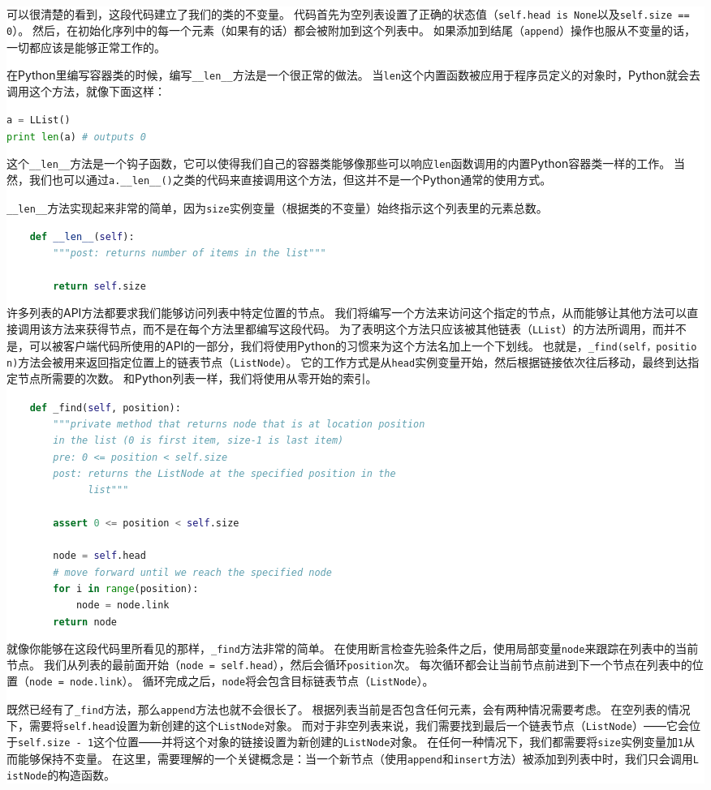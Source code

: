 可以很清楚的看到，这段代码建立了我们的类的不变量。
代码首先为空列表设置了正确的状态值（`self.head is None`以及`self.size == 0`）。
然后，在初始化序列中的每一个元素（如果有的话）都会被附加到这个列表中。
如果添加到结尾（`append`）操作也服从不变量的话，一切都应该是能够正常工作的。

在Python里编写容器类的时候，编写`__len__`方法是一个很正常的做法。
当`len`这个内置函数被应用于程序员定义的对象时，Python就会去调用这个方法，就像下面这样：

```Python
a = LList()
print len(a) # outputs 0
```

这个`__len__`方法是一个钩子函数，它可以使得我们自己的容器类能够像那些可以响应`len`函数调用的内置Python容器类一样的工作。
当然，我们也可以通过`a.__len__()`之类的代码来直接调用这个方法，但这并不是一个Python通常的使用方式。

`__len__`方法实现起来非常的简单，因为`size`实例变量（根据类的不变量）始终指示这个列表里的元素总数。

```Python
    def __len__(self):
        """post: returns number of items in the list"""

        return self.size
```

许多列表的API方法都要求我们能够访问列表中特定位置的节点。
我们将编写一个方法来访问这个指定的节点，从而能够让其他方法可以直接调用该方法来获得节点，而不是在每个方法里都编写这段代码。
为了表明这个方法只应该被其他链表（`LList`）的方法所调用，而并不是，可以被客户端代码所使用的API的一部分，我们将使用Python的习惯来为这个方法名加上一个下划线。
也就是，`_find(self，position)`方法会被用来返回指定位置上的链表节点（`ListNode`）。
它的工作方式是从`head`实例变量开始，然后根据链接依次往后移动，最终到达指定节点所需要的次数。
和Python列表一样，我们将使用从零开始的索引。

```Python
    def _find(self, position):
        """private method that returns node that is at location position
        in the list (0 is first item, size-1 is last item)
        pre: 0 <= position < self.size
        post: returns the ListNode at the specified position in the
              list"""

        assert 0 <= position < self.size

        node = self.head
        # move forward until we reach the specified node
        for i in range(position):
            node = node.link
        return node
```

就像你能够在这段代码里所看见的那样，`_find`方法非常的简单。
在使用断言检查先验条件之后，使用局部变量`node`来跟踪在列表中的当前节点。
我们从列表的最前面开始（`node = self.head`），然后会循环`position`次。
每次循环都会让当前节点前进到下一个节点在列表中的位置（`node = node.link`）。
循环完成之后，`node`将会包含目标链表节点（`ListNode`）。

既然已经有了`_find`方法，那么`append`方法也就不会很长了。
根据列表当前是否包含任何元素，会有两种情况需要考虑。
在空列表的情况下，需要将`self.head`设置为新创建的这个`ListNode`对象。
而对于非空列表来说，我们需要找到最后一个链表节点（`ListNode`）——它会位于`self.size - 1`这个位置——并将这个对象的链接设置为新创建的`ListNode`对象。
在任何一种情况下，我们都需要将`size`实例变量加`1`从而能够保持不变量。
在这里，需要理解的一个关键概念是：当一个新节点（使用`append`和`insert`方法）被添加到列表中时，我们只会调用`ListNode`的构造函数。
